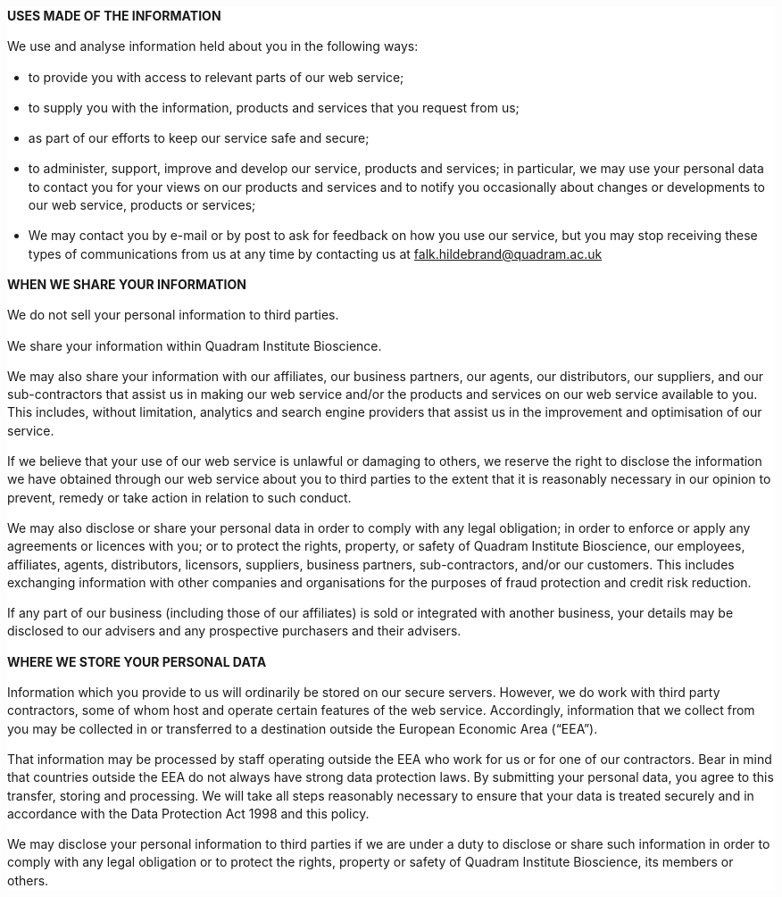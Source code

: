 **USES MADE OF THE INFORMATION**

We use and analyse information held about you in the following ways:

- to provide you with access to relevant parts of our web service;

- to supply you with the information, products and services that you request from us;

- as part of our efforts to keep our service safe and secure;

- to administer, support, improve and develop our service, products and services; in particular, we may use your personal data to contact you for your views on our products and services and to notify you occasionally about changes or developments to our web service, products or services;

- We may contact you by e-mail or by post to ask for feedback on how you use our service, but you may stop receiving these types of communications from us at any time by contacting us at falk.hildebrand@quadram.ac.uk 

**WHEN WE SHARE YOUR INFORMATION**

We do not sell your personal information to third parties.

We share your information within Quadram Institute Bioscience. 

We may also share your information with our affiliates, our business partners, our agents, our distributors, our suppliers, and our sub-contractors that assist us in making our web service and/or the products and services on our web service available to you. This includes, without limitation, analytics and search engine providers that assist us in the improvement and optimisation of our service.

If we believe that your use of our web service is unlawful or damaging to others, we reserve the right to disclose the information we have obtained through our web service about you to third parties to the extent that it is reasonably necessary in our opinion to prevent, remedy or take action in relation to such conduct.

We may also disclose or share your personal data in order to comply with any legal obligation; in order to enforce or apply any agreements or licences with you; or to protect the rights, property, or safety of Quadram Institute Bioscience, our employees, affiliates, agents, distributors, licensors, suppliers, business partners, sub-contractors, and/or our customers. This includes exchanging information with other companies and organisations for the purposes of fraud protection and credit risk reduction.

If any part of our business (including those of our affiliates) is sold or integrated with another business, your details may be disclosed to our advisers and any prospective purchasers and their advisers.

**WHERE WE STORE YOUR PERSONAL DATA**

Information which you provide to us will ordinarily be stored on our secure servers. However, we do work with third party contractors, some of whom host and operate certain features of the web service. Accordingly, information that we collect from you may be collected in or transferred to a destination outside the European Economic Area (“EEA”).

That information may be processed by staff operating outside the EEA who work for us or for one of our contractors. Bear in mind that countries outside the EEA do not always have strong data protection laws. By submitting your personal data, you agree to this transfer, storing and processing. We will take all steps reasonably necessary to ensure that your data is treated securely and in accordance with the Data Protection Act 1998 and this policy.

We may disclose your personal information to third parties if we are under a duty to disclose or share such information in order to comply with any legal obligation or to protect the rights, property or safety of Quadram Institute Bioscience, its members or others.
